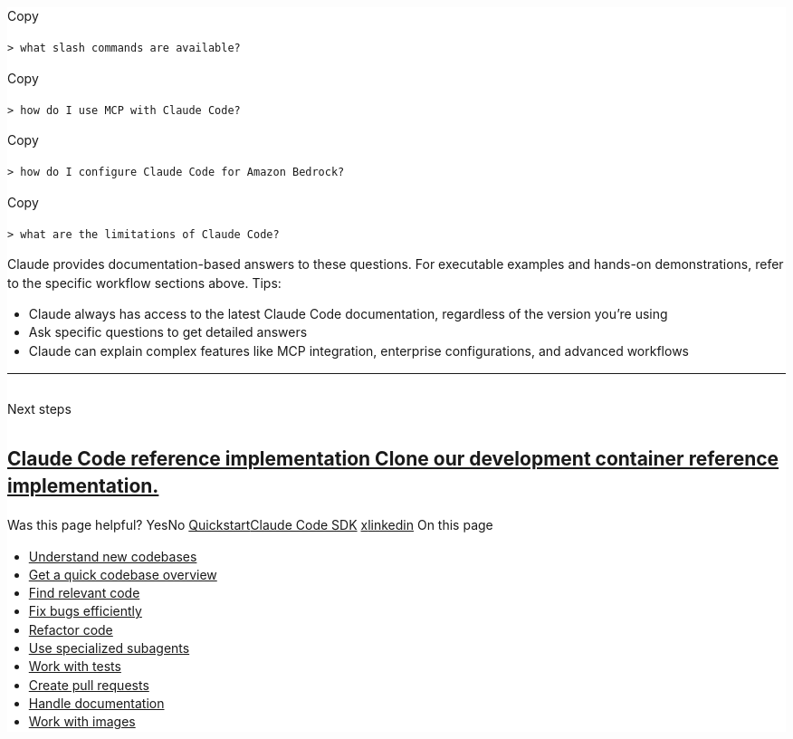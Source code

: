 Copy
```
> what slash commands are available?

```

Copy
```
> how do I use MCP with Claude Code?

```

Copy
```
> how do I configure Claude Code for Amazon Bedrock?

```

Copy
```
> what are the limitations of Claude Code?

```

Claude provides documentation-based answers to these questions. For executable examples and hands-on demonstrations, refer to the specific workflow sections above.
Tips:
  * Claude always has access to the latest Claude Code documentation, regardless of the version you’re using
  * Ask specific questions to get detailed answers
  * Claude can explain complex features like MCP integration, enterprise configurations, and advanced workflows


* * *
## 
[​](https://docs.anthropic.com/en/docs/claude-code/common-workflows#next-steps)
Next steps
## [Claude Code reference implementation Clone our development container reference implementation. ](https://github.com/anthropics/claude-code/tree/main/.devcontainer)
Was this page helpful?
YesNo
[Quickstart](https://docs.anthropic.com/en/docs/claude-code/quickstart)[Claude Code SDK](https://docs.anthropic.com/en/docs/claude-code/sdk)
[x](https://x.com/AnthropicAI)[linkedin](https://www.linkedin.com/company/anthropicresearch)
On this page
  * [Understand new codebases](https://docs.anthropic.com/en/docs/claude-code/common-workflows#understand-new-codebases)
  * [Get a quick codebase overview](https://docs.anthropic.com/en/docs/claude-code/common-workflows#get-a-quick-codebase-overview)
  * [Find relevant code](https://docs.anthropic.com/en/docs/claude-code/common-workflows#find-relevant-code)
  * [Fix bugs efficiently](https://docs.anthropic.com/en/docs/claude-code/common-workflows#fix-bugs-efficiently)
  * [Refactor code](https://docs.anthropic.com/en/docs/claude-code/common-workflows#refactor-code)
  * [Use specialized subagents](https://docs.anthropic.com/en/docs/claude-code/common-workflows#use-specialized-subagents)
  * [Work with tests](https://docs.anthropic.com/en/docs/claude-code/common-workflows#work-with-tests)
  * [Create pull requests](https://docs.anthropic.com/en/docs/claude-code/common-workflows#create-pull-requests)
  * [Handle documentation](https://docs.anthropic.com/en/docs/claude-code/common-workflows#handle-documentation)
  * [Work with images](https://docs.anthropic.com/en/docs/claude-code/common-workflows#work-with-images)